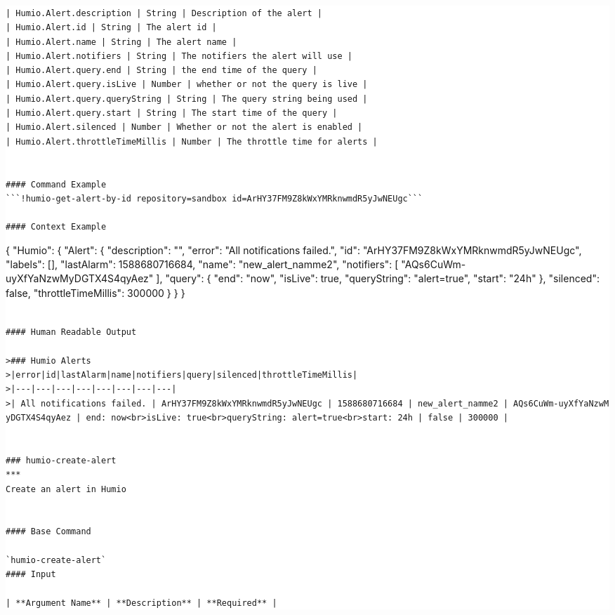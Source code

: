 ```
| Humio.Alert.description | String | Description of the alert | 
| Humio.Alert.id | String | The alert id | 
| Humio.Alert.name | String | The alert name | 
| Humio.Alert.notifiers | String | The notifiers the alert will use | 
| Humio.Alert.query.end | String | the end time of the query | 
| Humio.Alert.query.isLive | Number | whether or not the query is live | 
| Humio.Alert.query.queryString | String | The query string being used | 
| Humio.Alert.query.start | String | The start time of the query | 
| Humio.Alert.silenced | Number | Whether or not the alert is enabled | 
| Humio.Alert.throttleTimeMillis | Number | The throttle time for alerts | 


#### Command Example
```!humio-get-alert-by-id repository=sandbox id=ArHY37FM9Z8kWxYMRknwmdR5yJwNEUgc```

#### Context Example
```
{
    "Humio": {
        "Alert": {
            "description": "",
            "error": "All notifications failed.",
            "id": "ArHY37FM9Z8kWxYMRknwmdR5yJwNEUgc",
            "labels": [],
            "lastAlarm": 1588680716684,
            "name": "new_alert_namme2",
            "notifiers": [
                "AQs6CuWm-uyXfYaNzwMyDGTX4S4qyAez"
            ],
            "query": {
                "end": "now",
                "isLive": true,
                "queryString": "alert=true",
                "start": "24h"
            },
            "silenced": false,
            "throttleTimeMillis": 300000
        }
    }
}
```

#### Human Readable Output

>### Humio Alerts
>|error|id|lastAlarm|name|notifiers|query|silenced|throttleTimeMillis|
>|---|---|---|---|---|---|---|---|
>| All notifications failed. | ArHY37FM9Z8kWxYMRknwmdR5yJwNEUgc | 1588680716684 | new_alert_namme2 | AQs6CuWm-uyXfYaNzwMyDGTX4S4qyAez | end: now<br>isLive: true<br>queryString: alert=true<br>start: 24h | false | 300000 |


### humio-create-alert
***
Create an alert in Humio


#### Base Command

`humio-create-alert`
#### Input

| **Argument Name** | **Description** | **Required** |
```